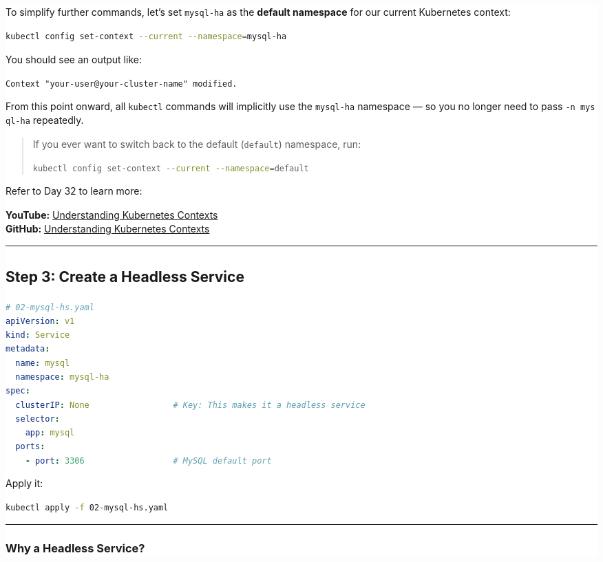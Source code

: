 To simplify further commands, let’s set `mysql-ha` as the **default namespace** for our current Kubernetes context:

```bash
kubectl config set-context --current --namespace=mysql-ha
```

You should see an output like:

```
Context "your-user@your-cluster-name" modified.
```

From this point onward, all `kubectl` commands will implicitly use the `mysql-ha` namespace — so you no longer need to pass `-n mysql-ha` repeatedly.

> If you ever want to switch back to the default (`default`) namespace, run:
>
> ```bash
> kubectl config set-context --current --namespace=default
> ```

Refer to Day 32 to learn more:

**YouTube:** [Understanding Kubernetes Contexts](https://www.youtube.com/watch?v=VBlI0IG4ReI&ab_channel=CloudWithVarJosh)  
**GitHub:** [Understanding Kubernetes Contexts](https://github.com/CloudWithVarJosh/CKA-Certification-Course-2025/tree/main/Day%2032)

---

## Step 3: Create a Headless Service

```yaml
# 02-mysql-hs.yaml
apiVersion: v1
kind: Service
metadata:
  name: mysql
  namespace: mysql-ha
spec:
  clusterIP: None                 # Key: This makes it a headless service
  selector:
    app: mysql
  ports:
    - port: 3306                  # MySQL default port
```

Apply it:

```bash
kubectl apply -f 02-mysql-hs.yaml
```

---

### Why a Headless Service?
